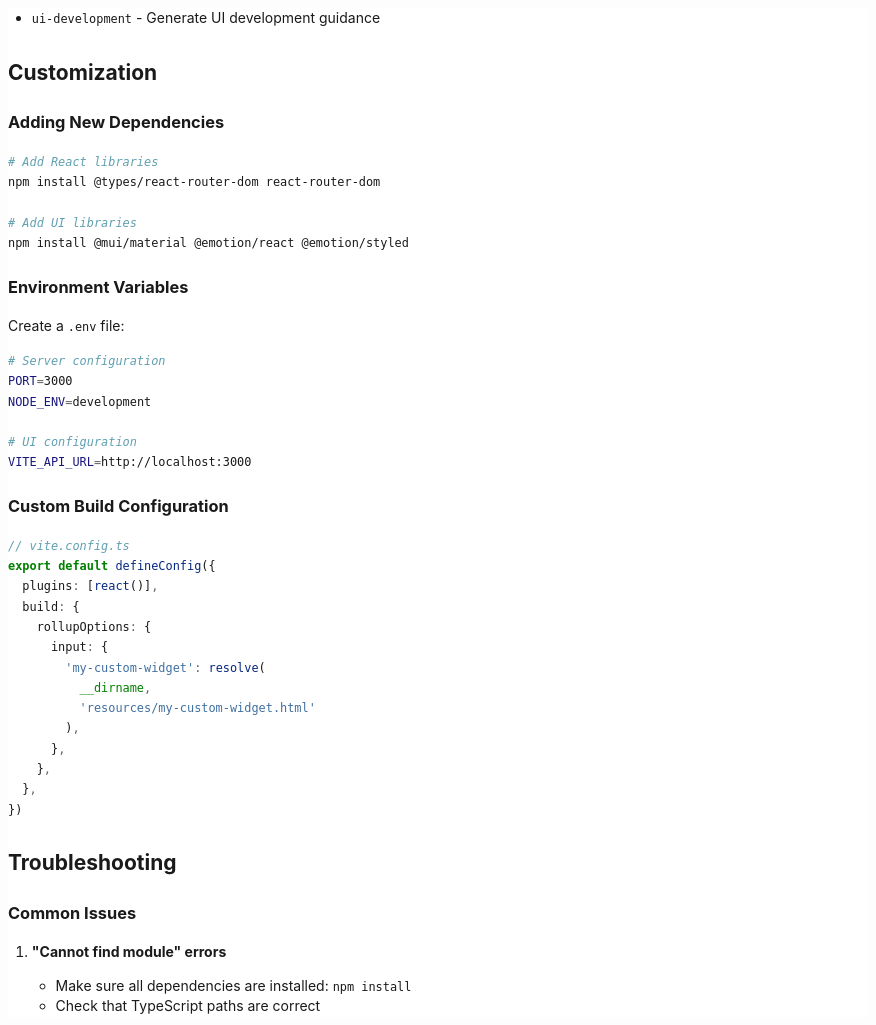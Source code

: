- `ui-development` - Generate UI development guidance

## Customization

### Adding New Dependencies

```bash
# Add React libraries
npm install @types/react-router-dom react-router-dom

# Add UI libraries
npm install @mui/material @emotion/react @emotion/styled
```

### Environment Variables

Create a `.env` file:

```bash
# Server configuration
PORT=3000
NODE_ENV=development

# UI configuration
VITE_API_URL=http://localhost:3000
```

### Custom Build Configuration

```typescript
// vite.config.ts
export default defineConfig({
  plugins: [react()],
  build: {
    rollupOptions: {
      input: {
        'my-custom-widget': resolve(
          __dirname,
          'resources/my-custom-widget.html'
        ),
      },
    },
  },
})
```

## Troubleshooting

### Common Issues

1. **"Cannot find module" errors**

   - Make sure all dependencies are installed: `npm install`
   - Check that TypeScript paths are correct
